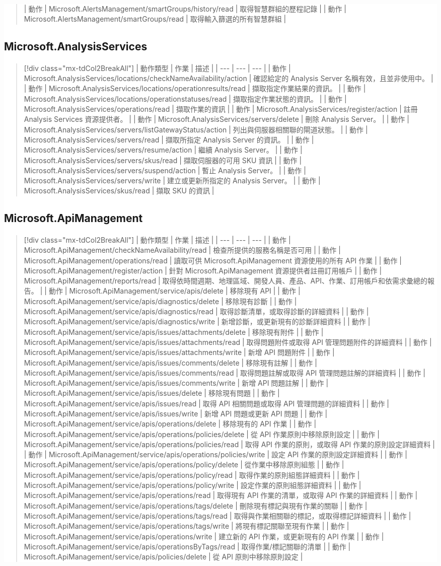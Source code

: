 > |  動作 | Microsoft.AlertsManagement/smartGroups/history/read | 取得智慧群組的歷程記錄 |
> |  動作 | Microsoft.AlertsManagement/smartGroups/read | 取得輸入篩選的所有智慧群組 |

## <a name="microsoftanalysisservices"></a>Microsoft.AnalysisServices

> [!div class="mx-tdCol2BreakAll"]
> | 動作類型 | 作業 | 描述 |
> | --- | --- | --- |
> |  動作 | Microsoft.AnalysisServices/locations/checkNameAvailability/action | 確認給定的 Analysis Server 名稱有效，且並非使用中。 |
> |  動作 | Microsoft.AnalysisServices/locations/operationresults/read | 擷取指定作業結果的資訊。 |
> |  動作 | Microsoft.AnalysisServices/locations/operationstatuses/read | 擷取指定作業狀態的資訊。 |
> |  動作 | Microsoft.AnalysisServices/operations/read | 擷取作業的資訊 |
> |  動作 | Microsoft.AnalysisServices/register/action | 註冊 Analysis Services 資源提供者。 |
> |  動作 | Microsoft.AnalysisServices/servers/delete | 刪除 Analysis Server。 |
> |  動作 | Microsoft.AnalysisServices/servers/listGatewayStatus/action | 列出與伺服器相關聯的閘道狀態。 |
> |  動作 | Microsoft.AnalysisServices/servers/read | 擷取所指定 Analysis Server 的資訊。 |
> |  動作 | Microsoft.AnalysisServices/servers/resume/action | 繼續 Analysis Server。 |
> |  動作 | Microsoft.AnalysisServices/servers/skus/read | 擷取伺服器的可用 SKU 資訊 |
> |  動作 | Microsoft.AnalysisServices/servers/suspend/action | 暫止 Analysis Server。 |
> |  動作 | Microsoft.AnalysisServices/servers/write | 建立或更新所指定的 Analysis Server。 |
> |  動作 | Microsoft.AnalysisServices/skus/read | 擷取 SKU 的資訊 |

## <a name="microsoftapimanagement"></a>Microsoft.ApiManagement

> [!div class="mx-tdCol2BreakAll"]
> | 動作類型 | 作業 | 描述 |
> | --- | --- | --- |
> |  動作 | Microsoft.ApiManagement/checkNameAvailability/read | 檢查所提供的服務名稱是否可用 |
> |  動作 | Microsoft.ApiManagement/operations/read | 讀取可供 Microsoft.ApiManagement 資源使用的所有 API 作業 |
> |  動作 | Microsoft.ApiManagement/register/action | 針對 Microsoft.ApiManagement 資源提供者註冊訂用帳戶 |
> |  動作 | Microsoft.ApiManagement/reports/read | 取得依時間週期、地理區域、開發人員、產品、API、作業、訂用帳戶和依需求彙總的報告。 |
> |  動作 | Microsoft.ApiManagement/service/apis/delete | 移除現有 API |
> |  動作 | Microsoft.ApiManagement/service/apis/diagnostics/delete | 移除現有診斷 |
> |  動作 | Microsoft.ApiManagement/service/apis/diagnostics/read | 取得診斷清單，或取得診斷的詳細資料 |
> |  動作 | Microsoft.ApiManagement/service/apis/diagnostics/write | 新增診斷，或更新現有的診斷詳細資料 |
> |  動作 | Microsoft.ApiManagement/service/apis/issues/attachments/delete | 移除現有附件 |
> |  動作 | Microsoft.ApiManagement/service/apis/issues/attachments/read | 取得問題附件或取得 API 管理問題附件的詳細資料 |
> |  動作 | Microsoft.ApiManagement/service/apis/issues/attachments/write | 新增 API 問題附件 |
> |  動作 | Microsoft.ApiManagement/service/apis/issues/comments/delete | 移除現有註解 |
> |  動作 | Microsoft.ApiManagement/service/apis/issues/comments/read | 取得問題註解或取得 API 管理問題註解的詳細資料 |
> |  動作 | Microsoft.ApiManagement/service/apis/issues/comments/write | 新增 API 問題註解 |
> |  動作 | Microsoft.ApiManagement/service/apis/issues/delete | 移除現有問題 |
> |  動作 | Microsoft.ApiManagement/service/apis/issues/read | 取得 API 相關問題或取得 API 管理問題的詳細資料 |
> |  動作 | Microsoft.ApiManagement/service/apis/issues/write | 新增 API 問題或更新 API 問題 |
> |  動作 | Microsoft.ApiManagement/service/apis/operations/delete | 移除現有的 API 作業 |
> |  動作 | Microsoft.ApiManagement/service/apis/operations/policies/delete | 從 API 作業原則中移除原則設定 |
> |  動作 | Microsoft.ApiManagement/service/apis/operations/policies/read | 取得 API 作業的原則，或取得 API 作業的原則設定詳細資料 |
> |  動作 | Microsoft.ApiManagement/service/apis/operations/policies/write | 設定 API 作業的原則設定詳細資料 |
> |  動作 | Microsoft.ApiManagement/service/apis/operations/policy/delete | 從作業中移除原則組態 |
> |  動作 | Microsoft.ApiManagement/service/apis/operations/policy/read | 取得作業的原則組態詳細資料 |
> |  動作 | Microsoft.ApiManagement/service/apis/operations/policy/write | 設定作業的原則組態詳細資料 |
> |  動作 | Microsoft.ApiManagement/service/apis/operations/read | 取得現有 API 作業的清單，或取得 API 作業的詳細資料 |
> |  動作 | Microsoft.ApiManagement/service/apis/operations/tags/delete | 刪除現有標記與現有作業的關聯 |
> |  動作 | Microsoft.ApiManagement/service/apis/operations/tags/read | 取得與作業相關聯的標記，或取得標記詳細資料 |
> |  動作 | Microsoft.ApiManagement/service/apis/operations/tags/write | 將現有標記關聯至現有作業 |
> |  動作 | Microsoft.ApiManagement/service/apis/operations/write | 建立新的 API 作業，或更新現有的 API 作業 |
> |  動作 | Microsoft.ApiManagement/service/apis/operationsByTags/read | 取得作業/標記關聯的清單 |
> |  動作 | Microsoft.ApiManagement/service/apis/policies/delete | 從 API 原則中移除原則設定 |
